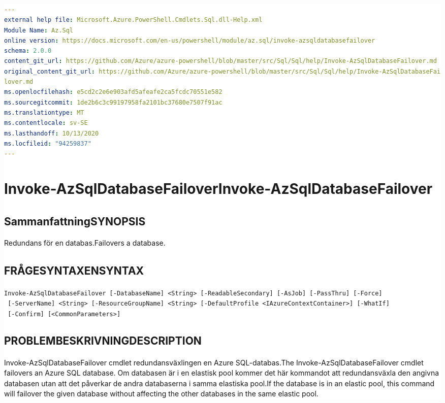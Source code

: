 ```yaml
---
external help file: Microsoft.Azure.PowerShell.Cmdlets.Sql.dll-Help.xml
Module Name: Az.Sql
online version: https://docs.microsoft.com/en-us/powershell/module/az.sql/invoke-azsqldatabasefailover
schema: 2.0.0
content_git_url: https://github.com/Azure/azure-powershell/blob/master/src/Sql/Sql/help/Invoke-AzSqlDatabaseFailover.md
original_content_git_url: https://github.com/Azure/azure-powershell/blob/master/src/Sql/Sql/help/Invoke-AzSqlDatabaseFailover.md
ms.openlocfilehash: e5cd2c2e6e903afd5afeafe2ca5fcdc70551e582
ms.sourcegitcommit: 1de2b6c3c99197958fa2101bc37680e7507f91ac
ms.translationtype: MT
ms.contentlocale: sv-SE
ms.lasthandoff: 10/13/2020
ms.locfileid: "94259837"
---
```

# <span data-ttu-id="94415-101">Invoke-AzSqlDatabaseFailover</span><span class="sxs-lookup"><span data-stu-id="94415-101">Invoke-AzSqlDatabaseFailover</span></span>

## <span data-ttu-id="94415-102">Sammanfattning</span><span class="sxs-lookup"><span data-stu-id="94415-102">SYNOPSIS</span></span>
<span data-ttu-id="94415-103">Redundans för en databas.</span><span class="sxs-lookup"><span data-stu-id="94415-103">Failovers a database.</span></span>

## <span data-ttu-id="94415-104">FRÅGESYNTAXEN</span><span class="sxs-lookup"><span data-stu-id="94415-104">SYNTAX</span></span>

```
Invoke-AzSqlDatabaseFailover [-DatabaseName] <String> [-ReadableSecondary] [-AsJob] [-PassThru] [-Force]
 [-ServerName] <String> [-ResourceGroupName] <String> [-DefaultProfile <IAzureContextContainer>] [-WhatIf]
 [-Confirm] [<CommonParameters>]
```

## <span data-ttu-id="94415-105">PROBLEMBESKRIVNING</span><span class="sxs-lookup"><span data-stu-id="94415-105">DESCRIPTION</span></span>
<span data-ttu-id="94415-106">Invoke-AzSqlDatabaseFailover cmdlet redundansväxlingen en Azure SQL-databas.</span><span class="sxs-lookup"><span data-stu-id="94415-106">The Invoke-AzSqlDatabaseFailover cmdlet failovers an Azure SQL database.</span></span> <span data-ttu-id="94415-107">Om databasen är i en elastisk pool kommer det här kommandot att redundansväxla den angivna databasen utan att det påverkar de andra databaserna i samma elastiska pool.</span><span class="sxs-lookup"><span data-stu-id="94415-107">If the database is in an elastic pool, this command will failover the given database without affecting the other databases in the same elastic pool.</span></span>
